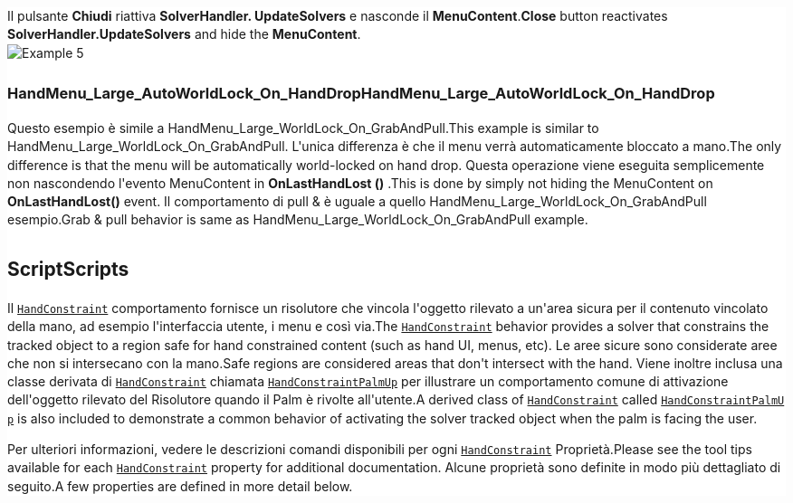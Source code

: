<span data-ttu-id="76c0d-122">Il pulsante **Chiudi** riattiva **SolverHandler. UpdateSolvers** e nasconde il **MenuContent**.</span><span class="sxs-lookup"><span data-stu-id="76c0d-122">**Close** button reactivates **SolverHandler.UpdateSolvers** and hide the **MenuContent**.</span></span>
<br/><img src="Images/HandMenu/MRTK_HandMenu_Example5.png" alt="Example 5">

### <a name="handmenu_large_autoworldlock_on_handdrop"></a><span data-ttu-id="76c0d-123">HandMenu_Large_AutoWorldLock_On_HandDrop</span><span class="sxs-lookup"><span data-stu-id="76c0d-123">HandMenu_Large_AutoWorldLock_On_HandDrop</span></span>

<span data-ttu-id="76c0d-124">Questo esempio è simile a HandMenu_Large_WorldLock_On_GrabAndPull.</span><span class="sxs-lookup"><span data-stu-id="76c0d-124">This example is similar to HandMenu_Large_WorldLock_On_GrabAndPull.</span></span> <span data-ttu-id="76c0d-125">L'unica differenza è che il menu verrà automaticamente bloccato a mano.</span><span class="sxs-lookup"><span data-stu-id="76c0d-125">The only difference is that the menu will be automatically world-locked on hand drop.</span></span> <span data-ttu-id="76c0d-126">Questa operazione viene eseguita semplicemente non nascondendo l'evento MenuContent in **OnLastHandLost ()** .</span><span class="sxs-lookup"><span data-stu-id="76c0d-126">This is done by simply not hiding the MenuContent on **OnLastHandLost()** event.</span></span> <span data-ttu-id="76c0d-127">Il comportamento di pull & è uguale a quello HandMenu_Large_WorldLock_On_GrabAndPull esempio.</span><span class="sxs-lookup"><span data-stu-id="76c0d-127">Grab & pull behavior is same as HandMenu_Large_WorldLock_On_GrabAndPull example.</span></span>

## <a name="scripts"></a><span data-ttu-id="76c0d-128">Script</span><span class="sxs-lookup"><span data-stu-id="76c0d-128">Scripts</span></span>

<span data-ttu-id="76c0d-129">Il [`HandConstraint`](xref:Microsoft.MixedReality.Toolkit.Utilities.Solvers.HandConstraint) comportamento fornisce un risolutore che vincola l'oggetto rilevato a un'area sicura per il contenuto vincolato della mano, ad esempio l'interfaccia utente, i menu e così via.</span><span class="sxs-lookup"><span data-stu-id="76c0d-129">The [`HandConstraint`](xref:Microsoft.MixedReality.Toolkit.Utilities.Solvers.HandConstraint) behavior provides a solver that constrains the tracked object to a region safe for hand constrained content (such as hand UI, menus, etc).</span></span> <span data-ttu-id="76c0d-130">Le aree sicure sono considerate aree che non si intersecano con la mano.</span><span class="sxs-lookup"><span data-stu-id="76c0d-130">Safe regions are considered areas that don't intersect with the hand.</span></span> <span data-ttu-id="76c0d-131">Viene inoltre inclusa una classe derivata di [`HandConstraint`](xref:Microsoft.MixedReality.Toolkit.Utilities.Solvers.HandConstraint) chiamata [`HandConstraintPalmUp`](xref:Microsoft.MixedReality.Toolkit.Utilities.Solvers.HandConstraintPalmUp) per illustrare un comportamento comune di attivazione dell'oggetto rilevato del Risolutore quando il Palm è rivolte all'utente.</span><span class="sxs-lookup"><span data-stu-id="76c0d-131">A derived class of [`HandConstraint`](xref:Microsoft.MixedReality.Toolkit.Utilities.Solvers.HandConstraint) called [`HandConstraintPalmUp`](xref:Microsoft.MixedReality.Toolkit.Utilities.Solvers.HandConstraintPalmUp) is also included to demonstrate a common behavior of activating the solver tracked object when the palm is facing the user.</span></span>

<span data-ttu-id="76c0d-132">Per ulteriori informazioni, vedere le descrizioni comandi disponibili per ogni [`HandConstraint`](xref:Microsoft.MixedReality.Toolkit.Utilities.Solvers.HandConstraint) Proprietà.</span><span class="sxs-lookup"><span data-stu-id="76c0d-132">Please see the tool tips available for each [`HandConstraint`](xref:Microsoft.MixedReality.Toolkit.Utilities.Solvers.HandConstraint) property for additional documentation.</span></span> <span data-ttu-id="76c0d-133">Alcune proprietà sono definite in modo più dettagliato di seguito.</span><span class="sxs-lookup"><span data-stu-id="76c0d-133">A few properties are defined in more detail below.</span></span>
